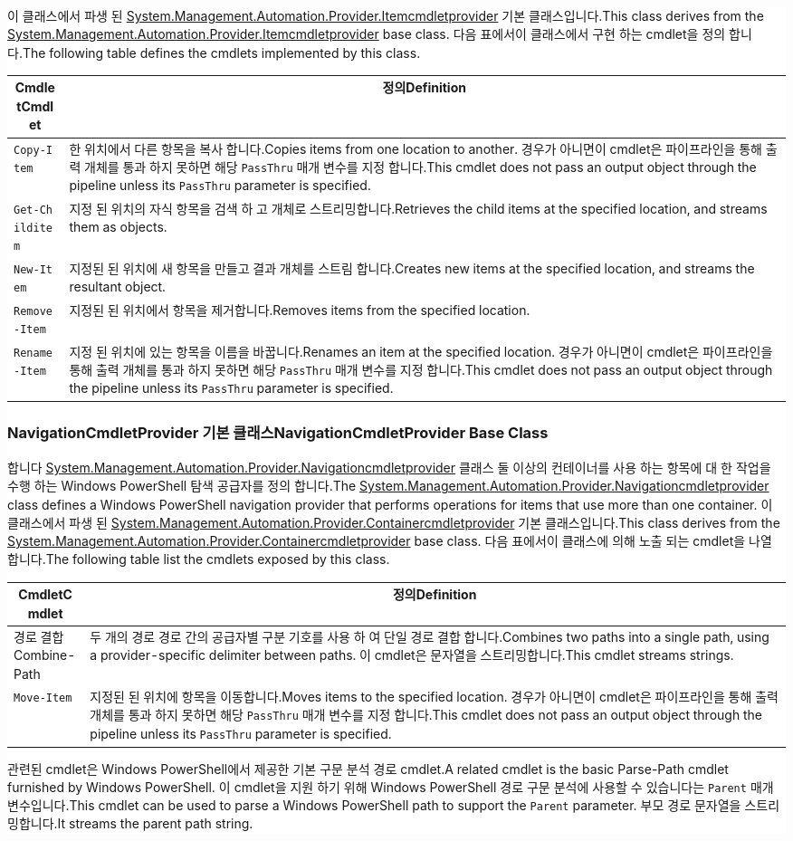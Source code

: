 <span data-ttu-id="2d593-171">이 클래스에서 파생 된 [System.Management.Automation.Provider.Itemcmdletprovider](/dotnet/api/System.Management.Automation.Provider.ItemCmdletProvider) 기본 클래스입니다.</span><span class="sxs-lookup"><span data-stu-id="2d593-171">This class derives from the [System.Management.Automation.Provider.Itemcmdletprovider](/dotnet/api/System.Management.Automation.Provider.ItemCmdletProvider) base class.</span></span> <span data-ttu-id="2d593-172">다음 표에서이 클래스에서 구현 하는 cmdlet을 정의 합니다.</span><span class="sxs-lookup"><span data-stu-id="2d593-172">The following table defines the cmdlets implemented by this class.</span></span>

|<span data-ttu-id="2d593-173">Cmdlet</span><span class="sxs-lookup"><span data-stu-id="2d593-173">Cmdlet</span></span>|<span data-ttu-id="2d593-174">정의</span><span class="sxs-lookup"><span data-stu-id="2d593-174">Definition</span></span>|
|------------|----------------|
|`Copy-Item`|<span data-ttu-id="2d593-175">한 위치에서 다른 항목을 복사 합니다.</span><span class="sxs-lookup"><span data-stu-id="2d593-175">Copies items from one location to another.</span></span> <span data-ttu-id="2d593-176">경우가 아니면이 cmdlet은 파이프라인을 통해 출력 개체를 통과 하지 못하면 해당 `PassThru` 매개 변수를 지정 합니다.</span><span class="sxs-lookup"><span data-stu-id="2d593-176">This cmdlet does not pass an output object through the pipeline unless its `PassThru` parameter is specified.</span></span>|
|`Get-Childitem`|<span data-ttu-id="2d593-177">지정 된 위치의 자식 항목을 검색 하 고 개체로 스트리밍합니다.</span><span class="sxs-lookup"><span data-stu-id="2d593-177">Retrieves the child items at the specified location, and streams them as objects.</span></span>|
|`New-Item`|<span data-ttu-id="2d593-178">지정된 된 위치에 새 항목을 만들고 결과 개체를 스트림 합니다.</span><span class="sxs-lookup"><span data-stu-id="2d593-178">Creates new items at the specified location, and streams the resultant object.</span></span>|
|`Remove-Item`|<span data-ttu-id="2d593-179">지정된 된 위치에서 항목을 제거합니다.</span><span class="sxs-lookup"><span data-stu-id="2d593-179">Removes items from the specified location.</span></span>|
|`Rename-Item`|<span data-ttu-id="2d593-180">지정 된 위치에 있는 항목을 이름을 바꿉니다.</span><span class="sxs-lookup"><span data-stu-id="2d593-180">Renames an item at the specified location.</span></span> <span data-ttu-id="2d593-181">경우가 아니면이 cmdlet은 파이프라인을 통해 출력 개체를 통과 하지 못하면 해당 `PassThru` 매개 변수를 지정 합니다.</span><span class="sxs-lookup"><span data-stu-id="2d593-181">This cmdlet does not pass an output object through the pipeline unless its `PassThru` parameter is specified.</span></span>|

### <a name="navigationcmdletprovider-base-class"></a><span data-ttu-id="2d593-182">NavigationCmdletProvider 기본 클래스</span><span class="sxs-lookup"><span data-stu-id="2d593-182">NavigationCmdletProvider Base Class</span></span>

<span data-ttu-id="2d593-183">합니다 [System.Management.Automation.Provider.Navigationcmdletprovider](/dotnet/api/System.Management.Automation.Provider.NavigationCmdletProvider) 클래스 둘 이상의 컨테이너를 사용 하는 항목에 대 한 작업을 수행 하는 Windows PowerShell 탐색 공급자를 정의 합니다.</span><span class="sxs-lookup"><span data-stu-id="2d593-183">The [System.Management.Automation.Provider.Navigationcmdletprovider](/dotnet/api/System.Management.Automation.Provider.NavigationCmdletProvider) class defines a Windows PowerShell navigation provider that performs operations for items that use more than one container.</span></span> <span data-ttu-id="2d593-184">이 클래스에서 파생 된 [System.Management.Automation.Provider.Containercmdletprovider](/dotnet/api/System.Management.Automation.Provider.ContainerCmdletProvider) 기본 클래스입니다.</span><span class="sxs-lookup"><span data-stu-id="2d593-184">This class derives from the [System.Management.Automation.Provider.Containercmdletprovider](/dotnet/api/System.Management.Automation.Provider.ContainerCmdletProvider) base class.</span></span> <span data-ttu-id="2d593-185">다음 표에서이 클래스에 의해 노출 되는 cmdlet을 나열 합니다.</span><span class="sxs-lookup"><span data-stu-id="2d593-185">The following table list the cmdlets exposed by this class.</span></span>

|<span data-ttu-id="2d593-186">Cmdlet</span><span class="sxs-lookup"><span data-stu-id="2d593-186">Cmdlet</span></span>|<span data-ttu-id="2d593-187">정의</span><span class="sxs-lookup"><span data-stu-id="2d593-187">Definition</span></span>|
|------------|----------------|
|<span data-ttu-id="2d593-188">경로 결합</span><span class="sxs-lookup"><span data-stu-id="2d593-188">Combine-Path</span></span>|<span data-ttu-id="2d593-189">두 개의 경로 경로 간의 공급자별 구분 기호를 사용 하 여 단일 경로 결합 합니다.</span><span class="sxs-lookup"><span data-stu-id="2d593-189">Combines two paths into a single path, using a provider-specific delimiter between paths.</span></span> <span data-ttu-id="2d593-190">이 cmdlet은 문자열을 스트리밍합니다.</span><span class="sxs-lookup"><span data-stu-id="2d593-190">This cmdlet streams strings.</span></span>|
|`Move-Item`|<span data-ttu-id="2d593-191">지정된 된 위치에 항목을 이동합니다.</span><span class="sxs-lookup"><span data-stu-id="2d593-191">Moves items to the specified location.</span></span> <span data-ttu-id="2d593-192">경우가 아니면이 cmdlet은 파이프라인을 통해 출력 개체를 통과 하지 못하면 해당 `PassThru` 매개 변수를 지정 합니다.</span><span class="sxs-lookup"><span data-stu-id="2d593-192">This cmdlet does not pass an output object through the pipeline unless its `PassThru` parameter is specified.</span></span>|

<span data-ttu-id="2d593-193">관련된 cmdlet은 Windows PowerShell에서 제공한 기본 구문 분석 경로 cmdlet.</span><span class="sxs-lookup"><span data-stu-id="2d593-193">A related cmdlet is the basic Parse-Path cmdlet furnished by Windows PowerShell.</span></span> <span data-ttu-id="2d593-194">이 cmdlet을 지원 하기 위해 Windows PowerShell 경로 구문 분석에 사용할 수 있습니다는 `Parent` 매개 변수입니다.</span><span class="sxs-lookup"><span data-stu-id="2d593-194">This cmdlet can be used to parse a Windows PowerShell path to support the `Parent` parameter.</span></span> <span data-ttu-id="2d593-195">부모 경로 문자열을 스트리밍합니다.</span><span class="sxs-lookup"><span data-stu-id="2d593-195">It streams the parent path string.</span></span>
